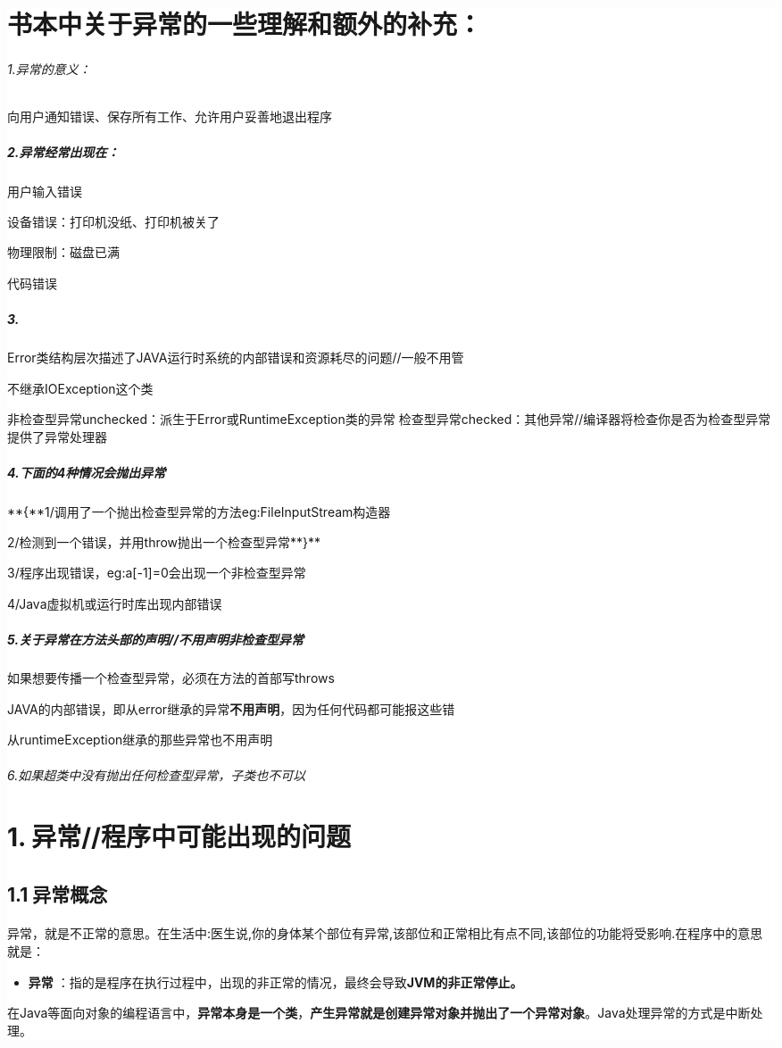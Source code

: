 # 书本中关于异常的一些理解和额外的补充：

###### 1.异常的意义：

向用户通知错误、保存所有工作、允许用户妥善地退出程序

##### 2.异常经常出现在：

用户输入错误

设备错误：打印机没纸、打印机被关了

物理限制：磁盘已满

代码错误

##### 3.

Error类结构层次描述了JAVA运行时系统的内部错误和资源耗尽的问题//一般不用管

不继承IOException这个类

非检查型异常unchecked：派生于Error或RuntimeException类的异常
检查型异常checked：其他异常//编译器将检查你是否为检查型异常提供了异常处理器

##### 4.下面的4种情况会抛出异常

**{**1/调用了一个抛出检查型异常的方法eg:FileInputStream构造器

2/检测到一个错误，并用throw抛出一个检查型异常**}**

3/程序出现错误，eg:a[-1]=0会出现一个非检查型异常

4/Java虚拟机或运行时库出现内部错误

##### 5.关于异常在方法头部的声明//不用声明非检查型异常

如果想要传播一个检查型异常，必须在方法的首部写throws

JAVA的内部错误，即从error继承的异常**不用声明**，因为任何代码都可能报这些错

从runtimeException继承的那些异常也不用声明

###### 6.如果超类中没有抛出任何检查型异常，子类也不可以





# 1. 异常//程序中可能出现的问题

## 1.1 异常概念

异常，就是不正常的意思。在生活中:医生说,你的身体某个部位有异常,该部位和正常相比有点不同,该部位的功能将受影响.在程序中的意思就是：

* **异常** ：指的是程序在执行过程中，出现的非正常的情况，最终会导致**JVM的非正常停止。**

在Java等面向对象的编程语言中，**异常本身是一个类**，**产生异常就是创建异常对象并抛出了一个异常对象**。Java处理异常的方式是中断处理。
